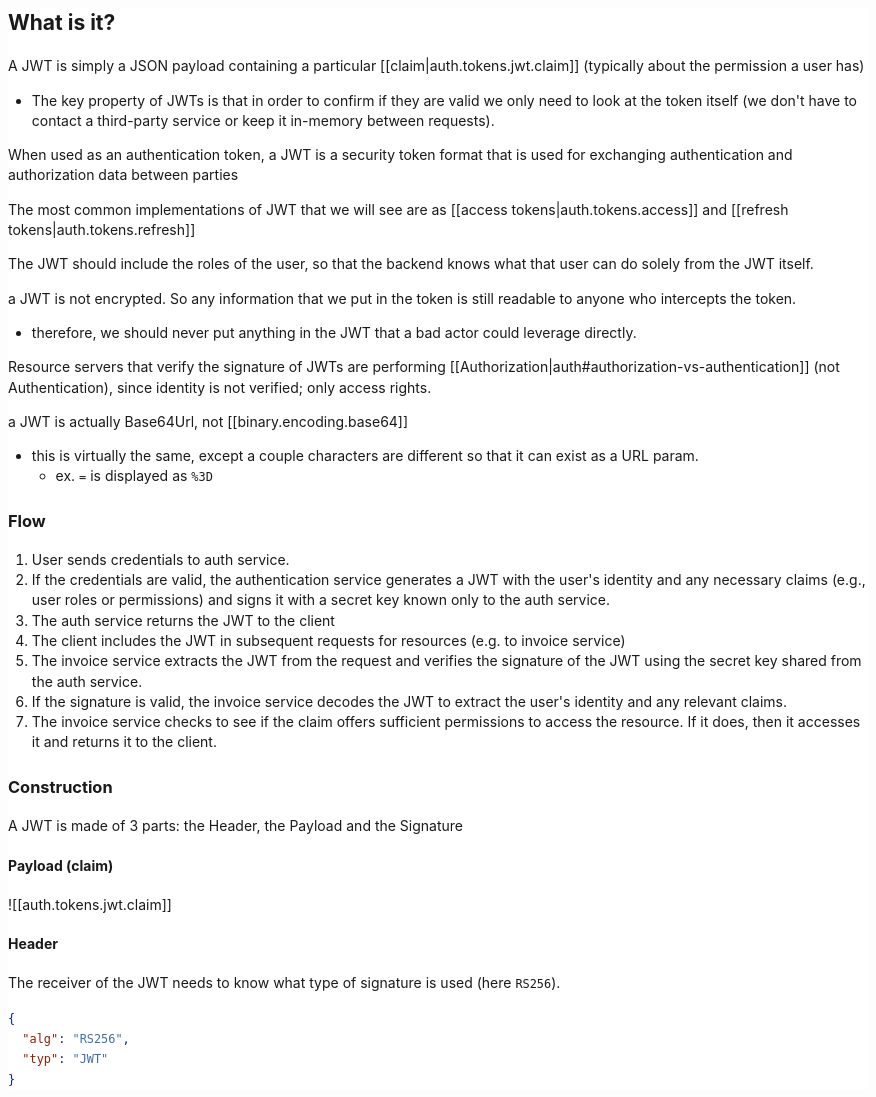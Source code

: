 
## What is it?
A JWT is simply a JSON payload containing a particular [[claim|auth.tokens.jwt.claim]] (typically about the permission a user has)
- The key property of JWTs is that in order to confirm if they are valid we only need to look at the token itself (we don't have to contact a third-party service or keep it in-memory between requests).

When used as an authentication token, a JWT is a security token format that is used for exchanging authentication and authorization data between parties

The most common implementations of JWT that we will see are as [[access tokens|auth.tokens.access]] and [[refresh tokens|auth.tokens.refresh]]

The JWT should include the roles of the user, so that the backend knows what that user can do solely from the JWT itself.

a JWT is not encrypted. So any information that we put in the token is still readable to anyone who intercepts the token.
- therefore, we should never put anything in the JWT that a bad actor could leverage directly.

Resource servers that verify the signature of JWTs are performing [[Authorization|auth#authorization-vs-authentication]] (not Authentication), since identity is not verified; only access rights.

a JWT is actually Base64Url, not [[binary.encoding.base64]]
- this is virtually the same, except a couple characters are different so that it can exist as a URL param.
  - ex. `=` is displayed as `%3D`

### Flow
1. User sends credentials to auth service. 
2. If the credentials are valid, the authentication service generates a JWT with the user's identity and any necessary claims (e.g., user roles or permissions) and signs it with a secret key known only to the auth service.
3. The auth service returns the JWT to the client
4. The client includes the JWT in subsequent requests for resources (e.g. to invoice service)
5. The invoice service extracts the JWT from the request and verifies the signature of the JWT using the secret key shared from the auth service.
6. If the signature is valid, the invoice service decodes the JWT to extract the user's identity and any relevant claims.
7. The invoice service checks to see if the claim offers sufficient permissions to access the resource. If it does, then it accesses it and returns it to the client.

### Construction
A JWT is made of 3 parts: the Header, the Payload and the Signature

#### Payload (claim)
![[auth.tokens.jwt.claim]]

#### Header
The receiver of the JWT needs to know what type of signature is used (here `RS256`).
```json
{
  "alg": "RS256",
  "typ": "JWT"
}
```
